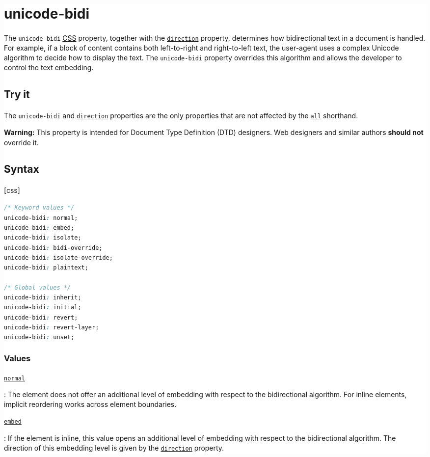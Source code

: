 unicode-bidi
============

The `unicode-bidi`
[CSS](https://developer.mozilla.org/en-US/docs/Web/CSS) property,
together with the [`direction`](direction.md) property, determines how
bidirectional text in a document is handled. For example, if a block of
content contains both left-to-right and right-to-left text, the
user-agent uses a complex Unicode algorithm to decide how to display the
text. The `unicode-bidi` property overrides this algorithm and allows
the developer to control the text embedding.

Try it
------

The `unicode-bidi` and [`direction`](direction.md) properties are the only
properties that are not affected by the [`all`](all.md) shorthand.

**Warning:** This property is intended for Document Type Definition
(DTD) designers. Web designers and similar authors **should not**
override it.

Syntax
------

[css]

```css
/* Keyword values */
unicode-bidi: normal;
unicode-bidi: embed;
unicode-bidi: isolate;
unicode-bidi: bidi-override;
unicode-bidi: isolate-override;
unicode-bidi: plaintext;

/* Global values */
unicode-bidi: inherit;
unicode-bidi: initial;
unicode-bidi: revert;
unicode-bidi: revert-layer;
unicode-bidi: unset;
```

### Values

[`normal`](#normal)

:   The element does not offer an additional level of embedding with
    respect to the bidirectional algorithm. For inline elements,
    implicit reordering works across element boundaries.

[`embed`](#embed)

:   If the element is inline, this value opens an additional level of
    embedding with respect to the bidirectional algorithm. The direction
    of this embedding level is given by the [`direction`](direction.md)
    property.
